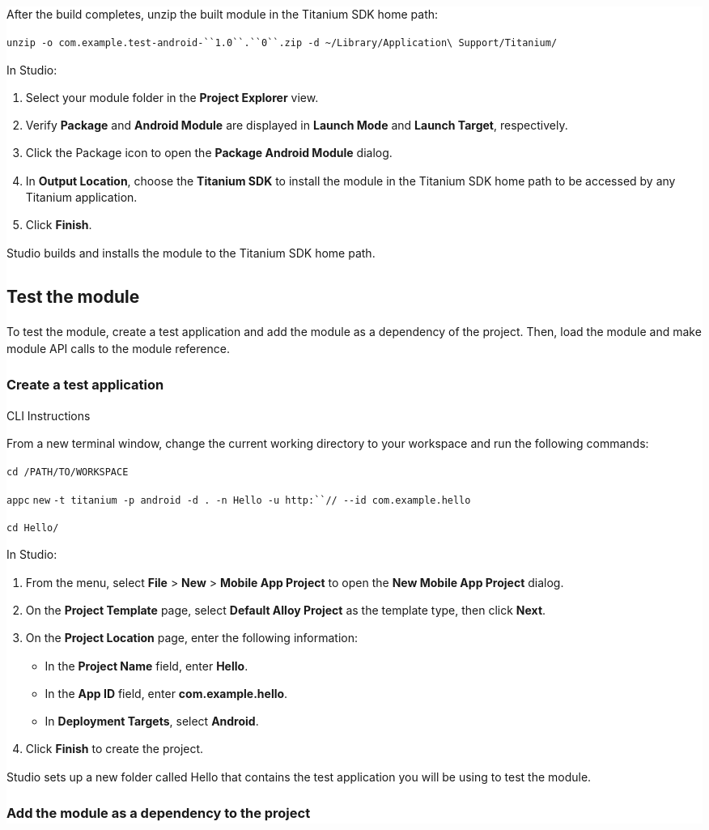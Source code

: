 After the build completes, unzip the built module in the Titanium SDK home path:

`unzip -o com.example.test-android-``1.0``.``0``.zip -d ~/Library/Application\ Support/Titanium/`

In Studio:

1.  Select your module folder in the **Project Explorer** view.
    
2.  Verify **Package** and **Android Module** are displayed in **Launch Mode** and **Launch Target**, respectively.
    
3.  Click the Package icon to open the **Package Android Module** dialog.
    
4.  In **Output Location**, choose the **Titanium SDK** to install the module in the Titanium SDK home path to be accessed by any Titanium application.
    
5.  Click **Finish**.
    

Studio builds and installs the module to the Titanium SDK home path.

## Test the module

To test the module, create a test application and add the module as a dependency of the project. Then, load the module and make module API calls to the module reference.

### Create a test application

CLI Instructions

From a new terminal window, change the current working directory to your workspace and run the following commands:

`cd /PATH/TO/WORKSPACE`

`appc` `new` `-t titanium -p android -d . -n Hello -u http:``// --id com.example.hello`

`cd Hello/`

In Studio:

1.  From the menu, select **File** > **New** > **Mobile App Project** to open the **New Mobile App Project** dialog.
    
2.  On the **Project Template** page, select **Default Alloy Project** as the template type, then click **Next**.
    
3.  On the **Project Location** page, enter the following information:
    
    *   In the **Project Name** field, enter **Hello**.
        
    *   In the **App ID** field, enter **com.example.hello**.
        
    *   In **Deployment Targets**, select **Android**.
        
4.  Click **Finish** to create the project.
    

Studio sets up a new folder called Hello that contains the test application you will be using to test the module.

### Add the module as a dependency to the project
